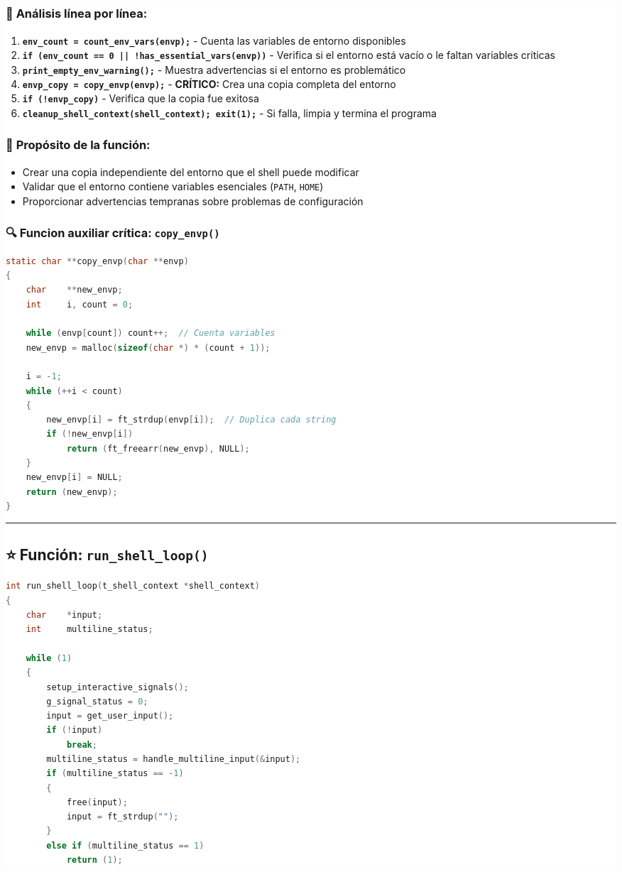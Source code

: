 ### 🧠 **Análisis línea por línea:**

1. **`env_count = count_env_vars(envp);`** - Cuenta las variables de entorno disponibles
2. **`if (env_count == 0 || !has_essential_vars(envp))`** - Verifica si el entorno está vacío o le faltan variables críticas
3. **`print_empty_env_warning();`** - Muestra advertencias si el entorno es problemático
4. **`envp_copy = copy_envp(envp);`** - **CRÍTICO:** Crea una copia completa del entorno
5. **`if (!envp_copy)`** - Verifica que la copia fue exitosa
6. **`cleanup_shell_context(shell_context); exit(1);`** - Si falla, limpia y termina el programa

### 🎯 **Propósito de la función:**

- Crear una copia independiente del entorno que el shell puede modificar
- Validar que el entorno contiene variables esenciales (`PATH`, `HOME`)
- Proporcionar advertencias tempranas sobre problemas de configuración

### 🔍 **Funcion auxiliar crítica: `copy_envp()`**

```c
static char **copy_envp(char **envp)
{
    char    **new_envp;
    int     i, count = 0;
    
    while (envp[count]) count++;  // Cuenta variables
    new_envp = malloc(sizeof(char *) * (count + 1));
    
    i = -1;
    while (++i < count)
    {
        new_envp[i] = ft_strdup(envp[i]);  // Duplica cada string
        if (!new_envp[i])
            return (ft_freearr(new_envp), NULL);
    }
    new_envp[i] = NULL;
    return (new_envp);
}
```

---

## ⭐ Función: `run_shell_loop()`

```c
int run_shell_loop(t_shell_context *shell_context)
{
    char    *input;
    int     multiline_status;

    while (1)
    {
        setup_interactive_signals();
        g_signal_status = 0;
        input = get_user_input();
        if (!input)
            break;
        multiline_status = handle_multiline_input(&input);
        if (multiline_status == -1)
        {
            free(input);
            input = ft_strdup("");
        }
        else if (multiline_status == 1)
            return (1);
```